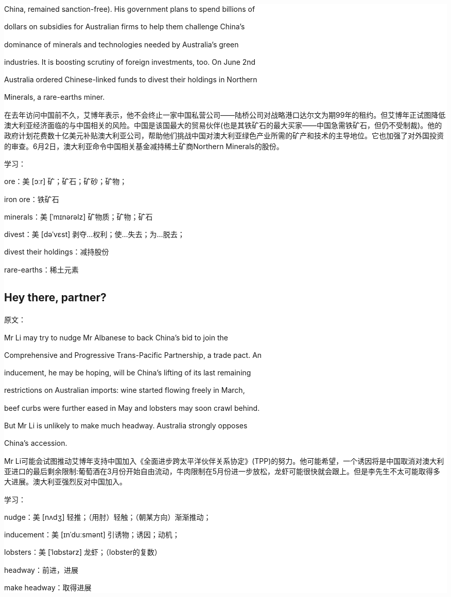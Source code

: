 China, remained sanction-free). His government plans to spend billions of

dollars on subsidies for Australian firms to help them challenge China’s

dominance of minerals and technologies needed by Australia’s green

industries. It is boosting scrutiny of foreign investments, too. On June 2nd

Australia ordered Chinese-linked funds to divest their holdings in Northern

Minerals, a rare-earths miner.

在去年访问中国前不久，艾博年表示，他不会终止一家中国私营公司——陆桥公司对战略港口达尔文为期99年的租约。但艾博年正试图降低澳大利亚经济面临的与中国相关的风险。中国是该国最大的贸易伙伴(也是其铁矿石的最大买家——中国急需铁矿石，但仍不受制裁)。他的政府计划花费数十亿美元补贴澳大利亚公司，帮助他们挑战中国对澳大利亚绿色产业所需的矿产和技术的主导地位。它也加强了对外国投资的审查。6月2日，澳大利亚命令中国相关基金减持稀土矿商Northern Minerals的股份。

学习：

ore：美 [ɔːr] 矿；矿石；矿砂；矿物；

iron ore：铁矿石

minerals：美 [ˈmɪnərəlz] 矿物质；矿物；矿石

divest：美 [dəˈvɛst] 剥夺…权利；使…失去；为…脱去；

divest their holdings：减持股份

rare-earths：稀土元素

## **Hey there, partner?**

原文：

Mr Li may try to nudge Mr Albanese to back China’s bid to join the

Comprehensive and Progressive Trans-Pacific Partnership, a trade pact. An

inducement, he may be hoping, will be China’s lifting of its last remaining

restrictions on Australian imports: wine started flowing freely in March,

beef curbs were further eased in May and lobsters may soon crawl behind.

But Mr Li is unlikely to make much headway. Australia strongly opposes

China’s accession.

Mr Li可能会试图推动艾博年支持中国加入《全面进步跨太平洋伙伴关系协定》(TPP)的努力。他可能希望，一个诱因将是中国取消对澳大利亚进口的最后剩余限制:葡萄酒在3月份开始自由流动，牛肉限制在5月份进一步放松，龙虾可能很快就会跟上。但是李先生不太可能取得多大进展。澳大利亚强烈反对中国加入。

学习：

nudge：美 [nʌdʒ] 轻推；（用肘）轻触；（朝某方向）渐渐推动；

inducement：美 [ɪnˈduːsmənt] 引诱物；诱因；动机；

lobsters：美 [ˈlɑbstərz] 龙虾；（lobster的复数）

headway：前进，进展

make headway：取得进展
